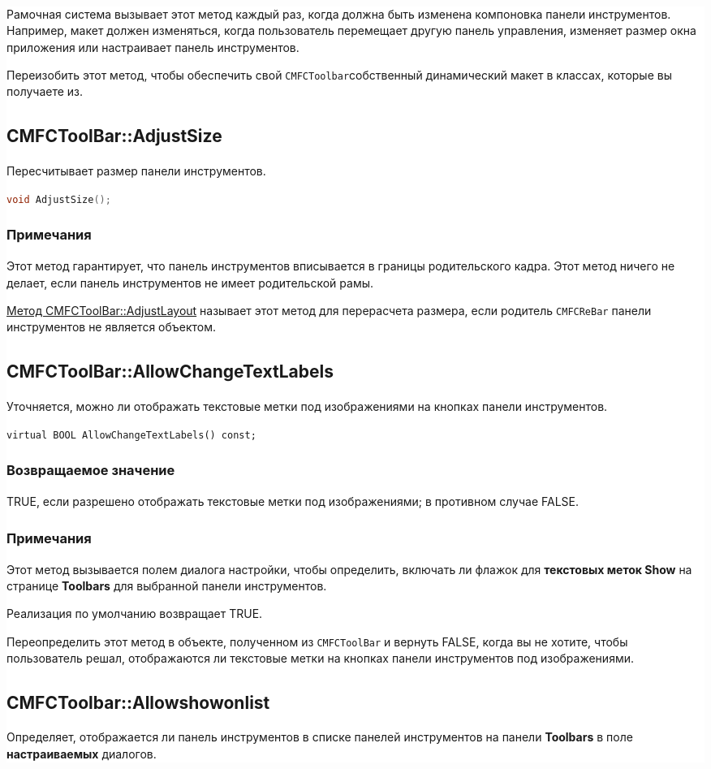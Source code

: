 Рамочная система вызывает этот метод каждый раз, когда должна быть изменена компоновка панели инструментов. Например, макет должен изменяться, когда пользователь перемещает другую панель управления, изменяет размер окна приложения или настраивает панель инструментов.

Переизобить этот метод, чтобы обеспечить свой `CMFCToolbar`собственный динамический макет в классах, которые вы получаете из.

## <a name="cmfctoolbaradjustsize"></a><a name="adjustsize"></a>CMFCToolBar::AdjustSize

Пересчитывает размер панели инструментов.

```cpp
void AdjustSize();
```

### <a name="remarks"></a>Примечания

Этот метод гарантирует, что панель инструментов вписывается в границы родительского кадра. Этот метод ничего не делает, если панель инструментов не имеет родительской рамы.

[Метод CMFCToolBar::AdjustLayout](#adjustlayout) называет этот метод для перерасчета размера, если родитель `CMFCReBar` панели инструментов не является объектом.

## <a name="cmfctoolbarallowchangetextlabels"></a><a name="allowchangetextlabels"></a>CMFCToolBar::AllowChangeTextLabels

Уточняется, можно ли отображать текстовые метки под изображениями на кнопках панели инструментов.

```
virtual BOOL AllowChangeTextLabels() const;
```

### <a name="return-value"></a>Возвращаемое значение

TRUE, если разрешено отображать текстовые метки под изображениями; в противном случае FALSE.

### <a name="remarks"></a>Примечания

Этот метод вызывается полем диалога настройки, чтобы определить, включать ли флажок для **текстовых меток Show** на странице **Toolbars** для выбранной панели инструментов.

Реализация по умолчанию возвращает TRUE.

Переопределить этот метод в объекте, полученном из `CMFCToolBar` и вернуть FALSE, когда вы не хотите, чтобы пользователь решал, отображаются ли текстовые метки на кнопках панели инструментов под изображениями.

## <a name="cmfctoolbarallowshowonlist"></a><a name="allowshowonlist"></a>CMFCToolbar::Allowshowonlist

Определяет, отображается ли панель инструментов в списке панелей инструментов на панели **Toolbars** в поле **настраиваемых** диалогов.
